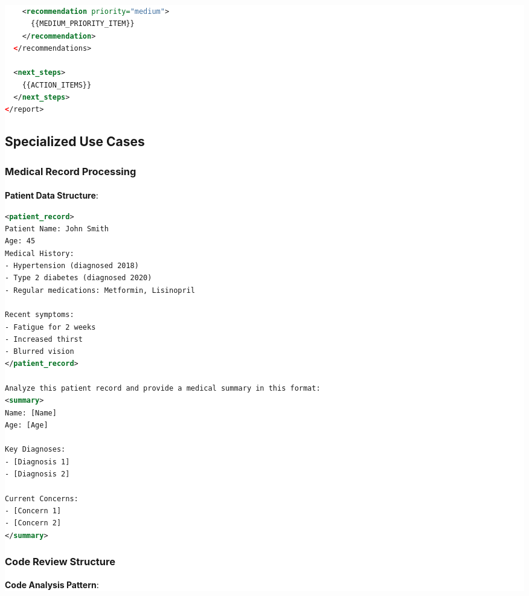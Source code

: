```xml
    <recommendation priority="medium">
      {{MEDIUM_PRIORITY_ITEM}}
    </recommendation>
  </recommendations>

  <next_steps>
    {{ACTION_ITEMS}}
  </next_steps>
</report>
```

## Specialized Use Cases

### Medical Record Processing

**Patient Data Structure**:

```xml
<patient_record>
Patient Name: John Smith
Age: 45
Medical History:
- Hypertension (diagnosed 2018)
- Type 2 diabetes (diagnosed 2020)
- Regular medications: Metformin, Lisinopril

Recent symptoms:
- Fatigue for 2 weeks
- Increased thirst
- Blurred vision
</patient_record>

Analyze this patient record and provide a medical summary in this format:
<summary>
Name: [Name]
Age: [Age]

Key Diagnoses:
- [Diagnosis 1]
- [Diagnosis 2]

Current Concerns:
- [Concern 1]
- [Concern 2]
</summary>
```

### Code Review Structure

**Code Analysis Pattern**:

